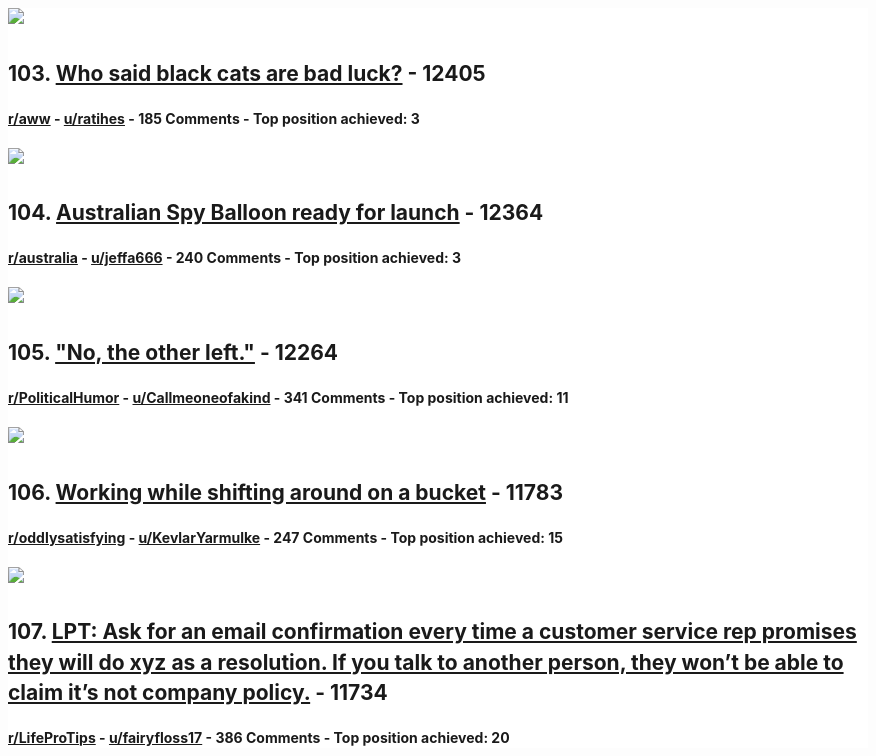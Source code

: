<a href="https://i.redd.it/qnjb84vdhhga1.png"><img src="https://b.thumbs.redditmedia.com/QhlXpb6wF65N59fUNq26mxnL_N5L1x90ogUdycwJVbA.jpg"></img></a>

## 103. [Who said black cats are bad luck?](http://reddit.com/r/aww/comments/10v4x1d/who_said_black_cats_are_bad_luck/) - 12405
#### [r/aww](http://reddit.com/r/aww) - [u/ratihes](http://reddit.com/u/ratihes) - 185 Comments - Top position achieved: 3

<a href="https://gfycat.com/yellowwelcomejoey"><img src="https://b.thumbs.redditmedia.com/zFeqMXNQupAkgqDpRkl8g8E6pZatbpeOeG5KDiOVbKs.jpg"></img></a>

## 104. [Australian Spy Balloon ready for launch](http://reddit.com/r/australia/comments/10v1svg/australian_spy_balloon_ready_for_launch/) - 12364
#### [r/australia](http://reddit.com/r/australia) - [u/jeffa666](http://reddit.com/u/jeffa666) - 240 Comments - Top position achieved: 3

<a href="https://i.redd.it/93r1e0uynkga1.jpg"><img src="https://b.thumbs.redditmedia.com/Xh9-Vku0YdVArDfeSZsRoQ7xR1YnxZpHDPd3x-Rfxmc.jpg"></img></a>

## 105. ["No, the other left."](http://reddit.com/r/PoliticalHumor/comments/10vjp1y/no_the_other_left/) - 12264
#### [r/PoliticalHumor](http://reddit.com/r/PoliticalHumor) - [u/Callmeoneofakind](http://reddit.com/u/Callmeoneofakind) - 341 Comments - Top position achieved: 11

<a href="https://i.redd.it/d2cd46zl5nga1.jpg"><img src="https://b.thumbs.redditmedia.com/4H4ZpAp_YawwHP9jbq-QI4MW3NlzR_r1OYCfjta5HLk.jpg"></img></a>

## 106. [Working while shifting around on a bucket](http://reddit.com/r/oddlysatisfying/comments/10vjnhe/working_while_shifting_around_on_a_bucket/) - 11783
#### [r/oddlysatisfying](http://reddit.com/r/oddlysatisfying) - [u/KevlarYarmulke](http://reddit.com/u/KevlarYarmulke) - 247 Comments - Top position achieved: 15

<a href="https://i.imgur.com/IHYXmh5.gifv"><img src="https://b.thumbs.redditmedia.com/oDO5Jbm_QhDckrzzNPvoL1BJUYJEooNzbwgiKuOgGMs.jpg"></img></a>

## 107. [LPT: Ask for an email confirmation every time a customer service rep promises they will do xyz as a resolution. If you talk to another person, they won’t be able to claim it’s not company policy.](http://reddit.com/r/LifeProTips/comments/10v570k/lpt_ask_for_an_email_confirmation_every_time_a/) - 11734
#### [r/LifeProTips](http://reddit.com/r/LifeProTips) - [u/fairyfloss17](http://reddit.com/u/fairyfloss17) - 386 Comments - Top position achieved: 20
